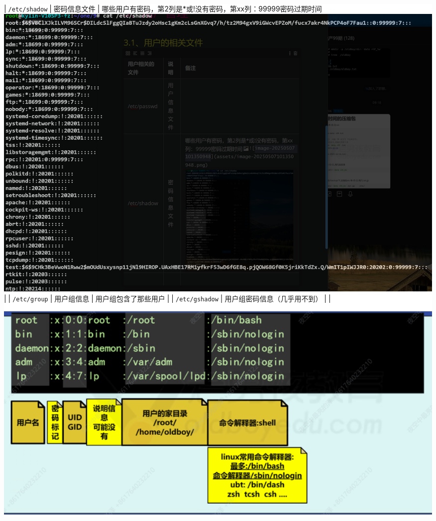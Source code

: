 | `/etc/shadow`  | 密码信息文件                 | 哪些用户有密码，第2列是*或!没有密码，第xx列：99999密码过期时间<br />![image-20250507101419616](assets/image-20250507101419616.png) |
| `/etc/group`   | 用户组信息                   | 用户组包含了那些用户                                         |
| `/etc/gshadow` | 用户组密码信息（几乎用不到） |                                                              |

![image-20250509103754329](assets/image-20250509103754329.png)
